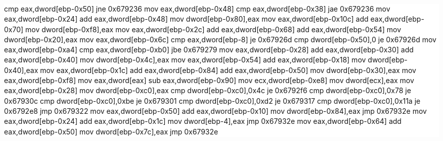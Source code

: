 cmp eax,dword[ebp-0x50]
jne 0x679236
mov eax,dword[ebp-0x48]
cmp eax,dword[ebp-0x38]
jae 0x679236
mov eax,dword[ebp-0x24]
add eax,dword[ebp-0x48]
mov dword[ebp-0x80],eax
mov eax,dword[ebp-0x10c]
add eax,dword[ebp-0x70]
mov dword[ebp-0xf8],eax
mov eax,dword[ebp-0x2c]
add eax,dword[ebp-0x68]
add eax,dword[ebp-0x54]
mov dword[ebp-0x20],eax
mov eax,dword[ebp-0x6c]
cmp eax,dword[ebp-8]
je 0x67926d
cmp dword[ebp-0x50],0
je 0x67926d
mov eax,dword[ebp-0xa4]
cmp eax,dword[ebp-0xb0]
jbe 0x679279
mov eax,dword[ebp-0x28]
add eax,dword[ebp-0x30]
add eax,dword[ebp-0x40]
mov dword[ebp-0x4c],eax
mov eax,dword[ebp-0x54]
add eax,dword[ebp-0x18]
mov dword[ebp-0x40],eax
mov eax,dword[ebp-0x1c]
add eax,dword[ebp-0x84]
add eax,dword[ebp-0x50]
mov dword[ebp-0x30],eax
mov eax,dword[ebp-0xf8]
mov eax,dword[eax]
sub eax,dword[ebp-0x90]
mov ecx,dword[ebp-0xe8]
mov dword[ecx],eax
mov eax,dword[ebp-0x28]
mov dword[ebp-0xc0],eax
cmp dword[ebp-0xc0],0x4c
je 0x6792f6
cmp dword[ebp-0xc0],0x78
je 0x67930c
cmp dword[ebp-0xc0],0xbe
je 0x679301
cmp dword[ebp-0xc0],0xd2
je 0x679317
cmp dword[ebp-0xc0],0x11a
je 0x6792e8
jmp 0x679322
mov eax,dword[ebp-0x50]
add eax,dword[ebp-0x10]
mov dword[ebp-0x84],eax
jmp 0x67932e
mov eax,dword[ebp-0x24]
add eax,dword[ebp-0x1c]
mov dword[ebp-4],eax
jmp 0x67932e
mov eax,dword[ebp-0x64]
add eax,dword[ebp-0x50]
mov dword[ebp-0x7c],eax
jmp 0x67932e

[similar_1_ref]: /report/fcn.005488c4@008ebacd307f3ac8942baa09393de50a
[similar_2_ref]: /report/fcn.004064a5@beda3471296946b3846562e37a7f6ab6
[similar_3_ref]: /report/fcn.0064ed6f@8c848ad89aab40a1738b363a37856125
[similar_4_ref]: /report/fcn.00640756@75a81a00c053b64d459385e4a0825aec
[similar_5_ref]: /report/fcn.005994d5@009ea4ad185ccb9becba67b3b2163e8b
[virustotal_ref]: https://www.virustotal.com/gui/file/3ea8e9c55e713ee4d068576585ceafcc